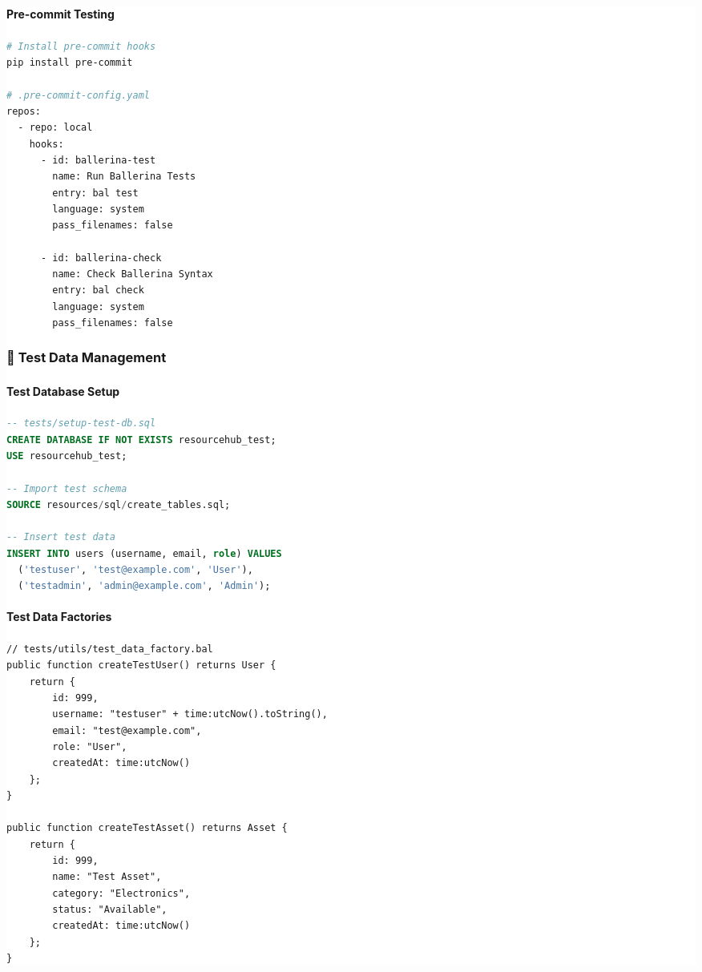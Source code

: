 ```yaml
```

#### **Pre-commit Testing**
```bash
# Install pre-commit hooks
pip install pre-commit

# .pre-commit-config.yaml
repos:
  - repo: local
    hooks:
      - id: ballerina-test
        name: Run Ballerina Tests
        entry: bal test
        language: system
        pass_filenames: false
      
      - id: ballerina-check
        name: Check Ballerina Syntax
        entry: bal check
        language: system
        pass_filenames: false
```

### 🐛 **Test Data Management**

#### **Test Database Setup**
```sql
-- tests/setup-test-db.sql
CREATE DATABASE IF NOT EXISTS resourcehub_test;
USE resourcehub_test;

-- Import test schema
SOURCE resources/sql/create_tables.sql;

-- Insert test data
INSERT INTO users (username, email, role) VALUES 
  ('testuser', 'test@example.com', 'User'),
  ('testadmin', 'admin@example.com', 'Admin');
```

#### **Test Data Factories**
```ballerina
// tests/utils/test_data_factory.bal
public function createTestUser() returns User {
    return {
        id: 999,
        username: "testuser" + time:utcNow().toString(),
        email: "test@example.com",
        role: "User",
        createdAt: time:utcNow()
    };
}

public function createTestAsset() returns Asset {
    return {
        id: 999,
        name: "Test Asset",
        category: "Electronics",
        status: "Available",
        createdAt: time:utcNow()
    };
}
```